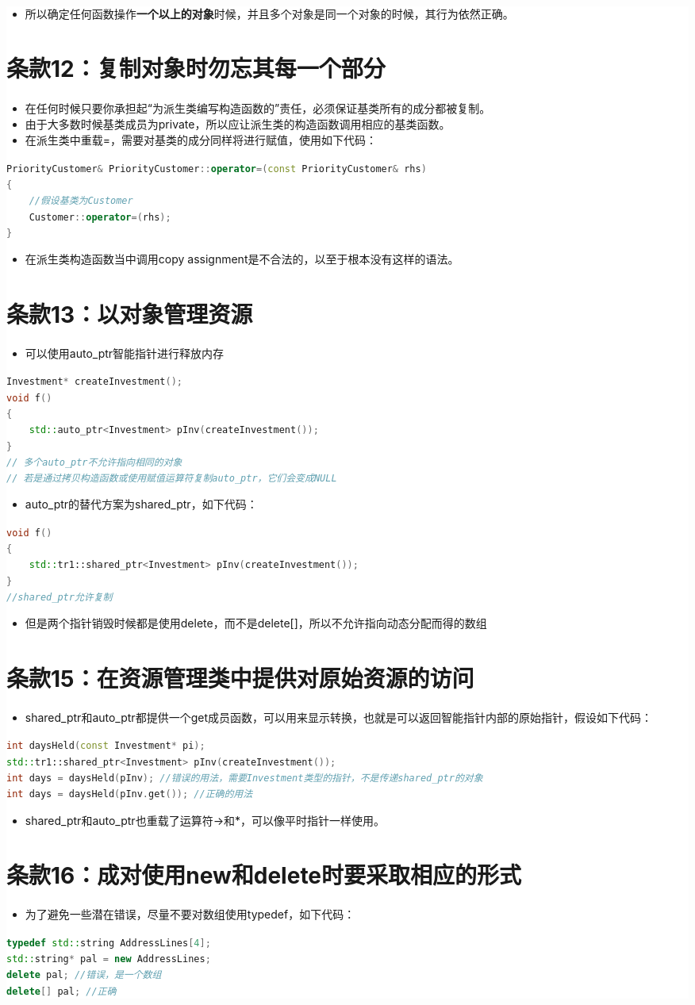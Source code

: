 - 所以确定任何函数操作**一个以上的对象**时候，并且多个对象是同一个对象的时候，其行为依然正确。

# 条款12：复制对象时勿忘其每一个部分
- 在任何时候只要你承担起“为派生类编写构造函数的”责任，必须保证基类所有的成分都被复制。
- 由于大多数时候基类成员为private，所以应让派生类的构造函数调用相应的基类函数。
- 在派生类中重载=，需要对基类的成分同样将进行赋值，使用如下代码：
```cpp
PriorityCustomer& PriorityCustomer::operator=(const PriorityCustomer& rhs)
{
    //假设基类为Customer
    Customer::operator=(rhs);
}
```
- 在派生类构造函数当中调用copy assignment是不合法的，以至于根本没有这样的语法。

# 条款13：以对象管理资源
- 可以使用auto_ptr智能指针进行释放内存
```cpp
Investment* createInvestment();
void f()
{
    std::auto_ptr<Investment> pInv(createInvestment());   
}
// 多个auto_ptr不允许指向相同的对象
// 若是通过拷贝构造函数或使用赋值运算符复制auto_ptr，它们会变成NULL
```

- auto_ptr的替代方案为shared_ptr，如下代码：
```cpp
void f()
{
    std::tr1::shared_ptr<Investment> pInv(createInvestment());
}
//shared_ptr允许复制
```
- 但是两个指针销毁时候都是使用delete，而不是delete[]，所以不允许指向动态分配而得的数组

# 条款15：在资源管理类中提供对原始资源的访问
- shared_ptr和auto_ptr都提供一个get成员函数，可以用来显示转换，也就是可以返回智能指针内部的原始指针，假设如下代码：
```cpp
int daysHeld(const Investment* pi);
std::tr1::shared_ptr<Investment> pInv(createInvestment());
int days = daysHeld(pInv); //错误的用法，需要Investment类型的指针，不是传递shared_ptr的对象
int days = daysHeld(pInv.get()); //正确的用法
```
- shared_ptr和auto_ptr也重载了运算符->和*，可以像平时指针一样使用。

# 条款16：成对使用new和delete时要采取相应的形式
- 为了避免一些潜在错误，尽量不要对数组使用typedef，如下代码：
```cpp
typedef std::string AddressLines[4];
std::string* pal = new AddressLines;
delete pal; //错误，是一个数组
delete[] pal; //正确
```
